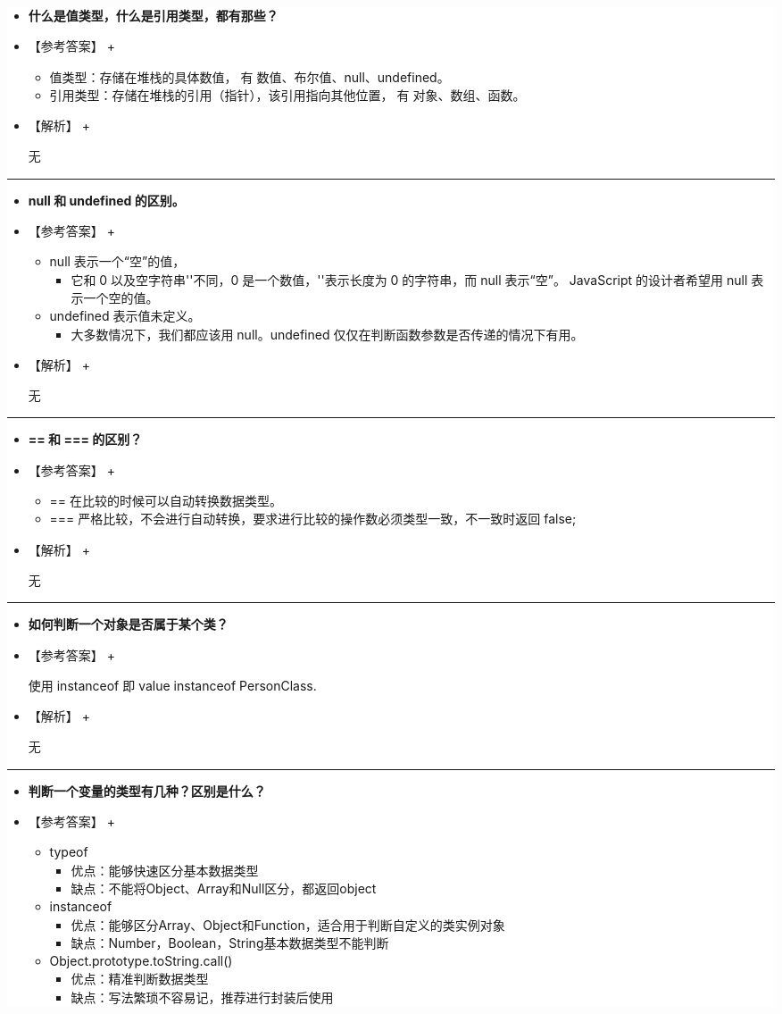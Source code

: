 - **什么是值类型，什么是引用类型，都有那些？**
+ 【参考答案】 +

  - 值类型：存储在堆栈的具体数值， 有 数值、布尔值、null、undefined。
  - 引用类型：存储在堆栈的引用（指针），该引用指向其他位置， 有 对象、数组、函数。

+ 【解析】 +

  无
***

- **null 和 undefined 的区别。**
+ 【参考答案】 +

  - null 表示一个“空”的值，
    - 它和 0 以及空字符串''不同，0 是一个数值，''表示长度为 0 的字符串，而 null 表示“空”。
JavaScript 的设计者希望用 null 表示一个空的值。
  - undefined 表示值未定义。
    - 大多数情况下，我们都应该用 null。undefined 仅仅在判断函数参数是否传递的情况下有用。

+ 【解析】 +

  无
***

- **== 和 === 的区别？**
+ 【参考答案】 +

  - == 在比较的时候可以自动转换数据类型。
  - === 严格比较，不会进行自动转换，要求进行比较的操作数必须类型一致，不一致时返回 false;

+ 【解析】 +

  无
***

- **如何判断一个对象是否属于某个类？**
+ 【参考答案】 +

  使用 instanceof 即 value instanceof PersonClass.

+ 【解析】 +

  无
***

- **判断一个变量的类型有几种？区别是什么？**
+ 【参考答案】 +

  - typeof
    - 优点：能够快速区分基本数据类型
    - 缺点：不能将Object、Array和Null区分，都返回object
  - instanceof
    - 优点：能够区分Array、Object和Function，适合用于判断自定义的类实例对象
    - 缺点：Number，Boolean，String基本数据类型不能判断
  - Object.prototype.toString.call()
    - 优点：精准判断数据类型
    - 缺点：写法繁琐不容易记，推荐进行封装后使用
